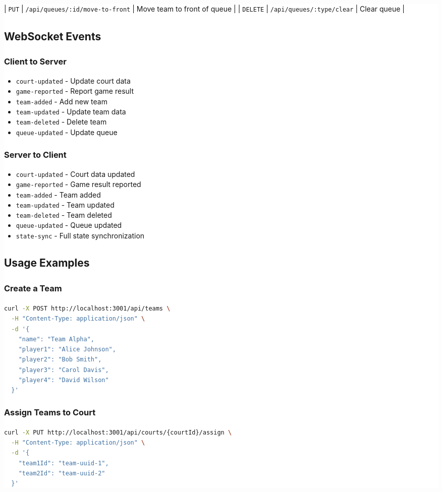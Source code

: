 | `PUT` | `/api/queues/:id/move-to-front` | Move team to front of queue |
| `DELETE` | `/api/queues/:type/clear` | Clear queue |

## WebSocket Events

### Client to Server

- `court-updated` - Update court data
- `game-reported` - Report game result
- `team-added` - Add new team
- `team-updated` - Update team data
- `team-deleted` - Delete team
- `queue-updated` - Update queue

### Server to Client

- `court-updated` - Court data updated
- `game-reported` - Game result reported
- `team-added` - Team added
- `team-updated` - Team updated
- `team-deleted` - Team deleted
- `queue-updated` - Queue updated
- `state-sync` - Full state synchronization

## Usage Examples

### Create a Team

```bash
curl -X POST http://localhost:3001/api/teams \
  -H "Content-Type: application/json" \
  -d '{
    "name": "Team Alpha",
    "player1": "Alice Johnson",
    "player2": "Bob Smith",
    "player3": "Carol Davis",
    "player4": "David Wilson"
  }'
```

### Assign Teams to Court

```bash
curl -X PUT http://localhost:3001/api/courts/{courtId}/assign \
  -H "Content-Type: application/json" \
  -d '{
    "team1Id": "team-uuid-1",
    "team2Id": "team-uuid-2"
  }'
```
